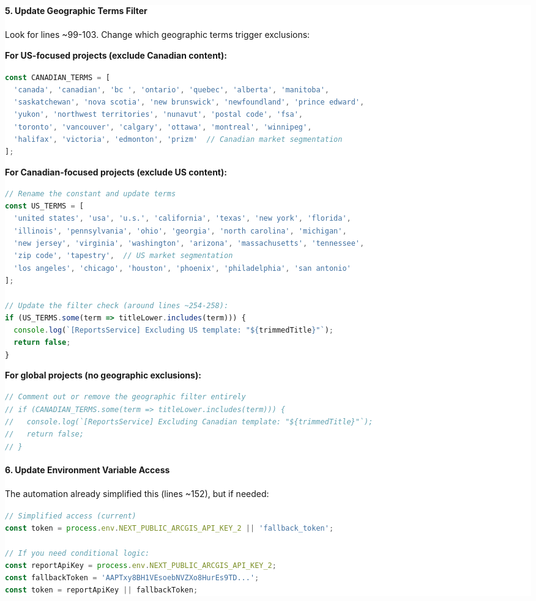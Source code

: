 #### **5. Update Geographic Terms Filter**

Look for lines ~99-103. Change which geographic terms trigger exclusions:

**For US-focused projects (exclude Canadian content):**
```typescript
const CANADIAN_TERMS = [
  'canada', 'canadian', 'bc ', 'ontario', 'quebec', 'alberta', 'manitoba',
  'saskatchewan', 'nova scotia', 'new brunswick', 'newfoundland', 'prince edward',
  'yukon', 'northwest territories', 'nunavut', 'postal code', 'fsa',
  'toronto', 'vancouver', 'calgary', 'ottawa', 'montreal', 'winnipeg',
  'halifax', 'victoria', 'edmonton', 'prizm'  // Canadian market segmentation
];
```

**For Canadian-focused projects (exclude US content):**
```typescript
// Rename the constant and update terms
const US_TERMS = [
  'united states', 'usa', 'u.s.', 'california', 'texas', 'new york', 'florida',
  'illinois', 'pennsylvania', 'ohio', 'georgia', 'north carolina', 'michigan',
  'new jersey', 'virginia', 'washington', 'arizona', 'massachusetts', 'tennessee',
  'zip code', 'tapestry',  // US market segmentation
  'los angeles', 'chicago', 'houston', 'phoenix', 'philadelphia', 'san antonio'
];

// Update the filter check (around lines ~254-258):
if (US_TERMS.some(term => titleLower.includes(term))) {
  console.log(`[ReportsService] Excluding US template: "${trimmedTitle}"`);
  return false;
}
```

**For global projects (no geographic exclusions):**
```typescript
// Comment out or remove the geographic filter entirely
// if (CANADIAN_TERMS.some(term => titleLower.includes(term))) {
//   console.log(`[ReportsService] Excluding Canadian template: "${trimmedTitle}"`);
//   return false;
// }
```

#### **6. Update Environment Variable Access**

The automation already simplified this (lines ~152), but if needed:

```typescript
// Simplified access (current)
const token = process.env.NEXT_PUBLIC_ARCGIS_API_KEY_2 || 'fallback_token';

// If you need conditional logic:
const reportApiKey = process.env.NEXT_PUBLIC_ARCGIS_API_KEY_2;
const fallbackToken = 'AAPTxy8BH1VEsoebNVZXo8HurEs9TD...';
const token = reportApiKey || fallbackToken;
```

